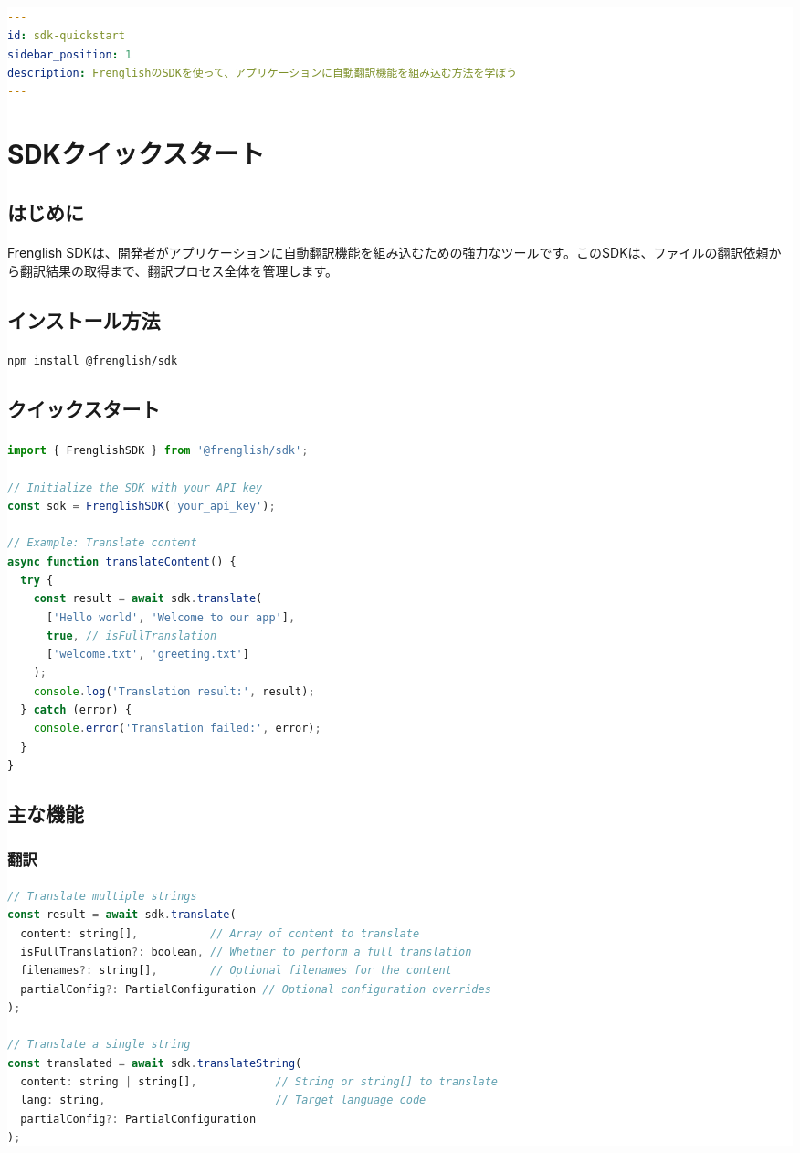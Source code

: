 ```yaml
---
id: sdk-quickstart
sidebar_position: 1
description: FrenglishのSDKを使って、アプリケーションに自動翻訳機能を組み込む方法を学ぼう
---
```


# SDKクイックスタート

## はじめに
Frenglish SDKは、開発者がアプリケーションに自動翻訳機能を組み込むための強力なツールです。このSDKは、ファイルの翻訳依頼から翻訳結果の取得まで、翻訳プロセス全体を管理します。

## インストール方法

```bash
npm install @frenglish/sdk
```

## クイックスタート

```javascript
import { FrenglishSDK } from '@frenglish/sdk';

// Initialize the SDK with your API key
const sdk = FrenglishSDK('your_api_key');

// Example: Translate content
async function translateContent() {
  try {
    const result = await sdk.translate(
      ['Hello world', 'Welcome to our app'],
      true, // isFullTranslation
      ['welcome.txt', 'greeting.txt']
    );
    console.log('Translation result:', result);
  } catch (error) {
    console.error('Translation failed:', error);
  }
}
```

## 主な機能

### 翻訳

```javascript
// Translate multiple strings
const result = await sdk.translate(
  content: string[],           // Array of content to translate
  isFullTranslation?: boolean, // Whether to perform a full translation
  filenames?: string[],        // Optional filenames for the content
  partialConfig?: PartialConfiguration // Optional configuration overrides
);

// Translate a single string
const translated = await sdk.translateString(
  content: string | string[],            // String or string[] to translate
  lang: string,                          // Target language code
  partialConfig?: PartialConfiguration
);
```